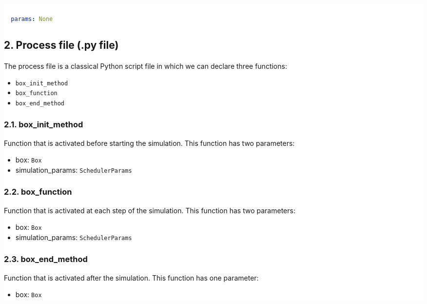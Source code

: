 ```yaml
     
  params: None
```

## 2. Process file (.py file)
The process file is a classical Python script file in which we can declare three functions:
- `box_init_method`
- `box_function`
- `box_end_method`

### 2.1. box_init_method
Function that is activated before starting the simulation. This function has two parameters: 
- box: `Box`
- simulation_params: `SchedulerParams`

### 2.2. box_function
Function that is activated at each step of the simulation. This function has two parameters: 
- box: `Box`
- simulation_params: `SchedulerParams`

### 2.3. box_end_method
Function that is activated after the simulation. This function has one parameter: 
- box: `Box`
